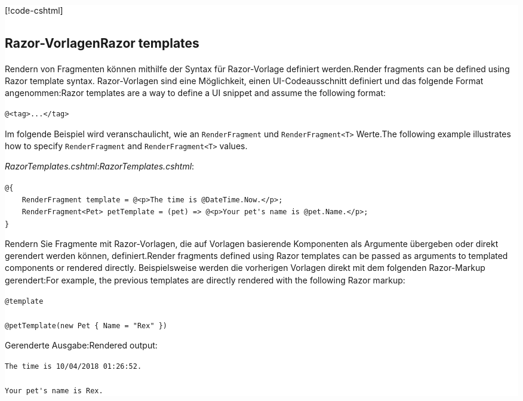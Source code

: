 [!code-cshtml[](common/samples/3.x/BlazorSample/Components/Tab.cshtml)]

## <a name="razor-templates"></a><span data-ttu-id="94f9b-338">Razor-Vorlagen</span><span class="sxs-lookup"><span data-stu-id="94f9b-338">Razor templates</span></span>

<span data-ttu-id="94f9b-339">Rendern von Fragmenten können mithilfe der Syntax für Razor-Vorlage definiert werden.</span><span class="sxs-lookup"><span data-stu-id="94f9b-339">Render fragments can be defined using Razor template syntax.</span></span> <span data-ttu-id="94f9b-340">Razor-Vorlagen sind eine Möglichkeit, einen UI-Codeausschnitt definiert und das folgende Format angenommen:</span><span class="sxs-lookup"><span data-stu-id="94f9b-340">Razor templates are a way to define a UI snippet and assume the following format:</span></span>

```cshtml
@<tag>...</tag>
```

<span data-ttu-id="94f9b-341">Im folgende Beispiel wird veranschaulicht, wie an `RenderFragment` und `RenderFragment<T>` Werte.</span><span class="sxs-lookup"><span data-stu-id="94f9b-341">The following example illustrates how to specify `RenderFragment` and `RenderFragment<T>` values.</span></span>

<span data-ttu-id="94f9b-342">*RazorTemplates.cshtml*:</span><span class="sxs-lookup"><span data-stu-id="94f9b-342">*RazorTemplates.cshtml*:</span></span>

```cshtml
@{
    RenderFragment template = @<p>The time is @DateTime.Now.</p>;
    RenderFragment<Pet> petTemplate = (pet) => @<p>Your pet's name is @pet.Name.</p>;
}
```

<span data-ttu-id="94f9b-343">Rendern Sie Fragmente mit Razor-Vorlagen, die auf Vorlagen basierende Komponenten als Argumente übergeben oder direkt gerendert werden können, definiert.</span><span class="sxs-lookup"><span data-stu-id="94f9b-343">Render fragments defined using Razor templates can be passed as arguments to templated components or rendered directly.</span></span> <span data-ttu-id="94f9b-344">Beispielsweise werden die vorherigen Vorlagen direkt mit dem folgenden Razor-Markup gerendert:</span><span class="sxs-lookup"><span data-stu-id="94f9b-344">For example, the previous templates are directly rendered with the following Razor markup:</span></span>

```cshtml
@template

@petTemplate(new Pet { Name = "Rex" })
```

<span data-ttu-id="94f9b-345">Gerenderte Ausgabe:</span><span class="sxs-lookup"><span data-stu-id="94f9b-345">Rendered output:</span></span>

```
The time is 10/04/2018 01:26:52.

Your pet's name is Rex.
```
